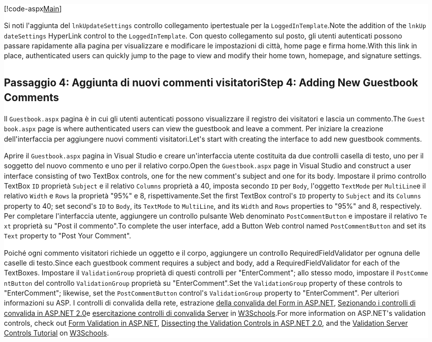 [!code-aspx[Main](storing-additional-user-information-cs/samples/sample7.aspx)]

<span data-ttu-id="73a37-347">Si noti l'aggiunta del `lnkUpdateSettings` controllo collegamento ipertestuale per la `LoggedInTemplate`.</span><span class="sxs-lookup"><span data-stu-id="73a37-347">Note the addition of the `lnkUpdateSettings` HyperLink control to the `LoggedInTemplate`.</span></span> <span data-ttu-id="73a37-348">Con questo collegamento sul posto, gli utenti autenticati possono passare rapidamente alla pagina per visualizzare e modificare le impostazioni di città, home page e firma home.</span><span class="sxs-lookup"><span data-stu-id="73a37-348">With this link in place, authenticated users can quickly jump to the page to view and modify their home town, homepage, and signature settings.</span></span>

## <a name="step-4-adding-new-guestbook-comments"></a><span data-ttu-id="73a37-349">Passaggio 4: Aggiunta di nuovi commenti visitatori</span><span class="sxs-lookup"><span data-stu-id="73a37-349">Step 4: Adding New Guestbook Comments</span></span>

<span data-ttu-id="73a37-350">Il `Guestbook.aspx` pagina è in cui gli utenti autenticati possono visualizzare il registro dei visitatori e lascia un commento.</span><span class="sxs-lookup"><span data-stu-id="73a37-350">The `Guestbook.aspx` page is where authenticated users can view the guestbook and leave a comment.</span></span> <span data-ttu-id="73a37-351">Per iniziare la creazione dell'interfaccia per aggiungere nuovi commenti visitatori.</span><span class="sxs-lookup"><span data-stu-id="73a37-351">Let's start with creating the interface to add new guestbook comments.</span></span>

<span data-ttu-id="73a37-352">Aprire il `Guestbook.aspx` pagina in Visual Studio e creare un'interfaccia utente costituita da due controlli casella di testo, uno per il soggetto del nuovo commento e uno per il relativo corpo.</span><span class="sxs-lookup"><span data-stu-id="73a37-352">Open the `Guestbook.aspx` page in Visual Studio and construct a user interface consisting of two TextBox controls, one for the new comment's subject and one for its body.</span></span> <span data-ttu-id="73a37-353">Impostare il primo controllo TextBox `ID` proprietà `Subject` e il relativo `Columns` proprietà a 40, imposta secondo `ID` per `Body`, l'oggetto `TextMode` per `MultiLine`e il relativo `Width` e `Rows` la proprietà "95%" e 8, rispettivamente.</span><span class="sxs-lookup"><span data-stu-id="73a37-353">Set the first TextBox control's `ID` property to `Subject` and its `Columns` property to 40; set second's `ID` to `Body`, its `TextMode` to `MultiLine`, and its `Width` and `Rows` properties to "95%" and 8, respectively.</span></span> <span data-ttu-id="73a37-354">Per completare l'interfaccia utente, aggiungere un controllo pulsante Web denominato `PostCommentButton` e impostare il relativo `Text` proprietà su "Post il commento".</span><span class="sxs-lookup"><span data-stu-id="73a37-354">To complete the user interface, add a Button Web control named `PostCommentButton` and set its `Text` property to "Post Your Comment".</span></span>

<span data-ttu-id="73a37-355">Poiché ogni commento visitatori richiede un oggetto e il corpo, aggiungere un controllo RequiredFieldValidator per ognuna delle caselle di testo.</span><span class="sxs-lookup"><span data-stu-id="73a37-355">Since each guestbook comment requires a subject and body, add a RequiredFieldValidator for each of the TextBoxes.</span></span> <span data-ttu-id="73a37-356">Impostare il `ValidationGroup` proprietà di questi controlli per "EnterComment"; allo stesso modo, impostare il `PostCommentButton` del controllo `ValidationGroup` proprietà su "EnterComment".</span><span class="sxs-lookup"><span data-stu-id="73a37-356">Set the `ValidationGroup` property of these controls to "EnterComment"; likewise, set the `PostCommentButton` control's `ValidationGroup` property to "EnterComment".</span></span> <span data-ttu-id="73a37-357">Per ulteriori informazioni su ASP. I controlli di convalida della rete, estrazione [della convalida del Form in ASP.NET](http://www.4guysfromrolla.com/webtech/090200-1.shtml), [Sezionando i controlli di convalida in ASP.NET 2.0](http://aspnet.4guysfromrolla.com/articles/112305-1.aspx)e [esercitazione controlli di convalida Server](http://www.w3schools.com/aspnet/aspnet_refvalidationcontrols.asp) in [W3Schools](http://www.w3schools.com/).</span><span class="sxs-lookup"><span data-stu-id="73a37-357">For more information on ASP.NET's validation controls, check out [Form Validation in ASP.NET](http://www.4guysfromrolla.com/webtech/090200-1.shtml), [Dissecting the Validation Controls in ASP.NET 2.0](http://aspnet.4guysfromrolla.com/articles/112305-1.aspx), and the [Validation Server Controls Tutorial](http://www.w3schools.com/aspnet/aspnet_refvalidationcontrols.asp) on [W3Schools](http://www.w3schools.com/).</span></span>

